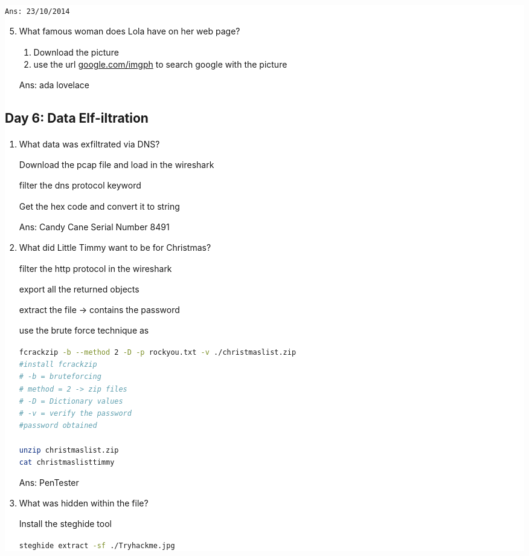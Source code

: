     Ans: 23/10/2014

5. What famous woman does Lola have on her web page?
    1. Download the picture
    2. use the url [google.com/imgph](http://google.com/imgph) to search google with the picture

    Ans: ada lovelace

## Day 6: Data Elf-iltration

1. What data was exfiltrated via DNS?

    Download the pcap file and load in the wireshark

    filter the dns protocol keyword

    Get the hex code and convert it to string

    Ans: Candy Cane Serial Number 8491

2. What did Little Timmy want to be for Christmas?

    filter the http protocol in the wireshark

    export all the returned objects

    extract the file → contains the password

    use the brute force technique as

    ```bash
    fcrackzip -b --method 2 -D -p rockyou.txt -v ./christmaslist.zip
    #install fcrackzip
    # -b = bruteforcing
    # method = 2 -> zip files
    # -D = Dictionary values
    # -v = verify the password
    #password obtained

    unzip christmaslist.zip
    cat christmaslisttimmy
    ```

    Ans: PenTester

3. What was hidden within the file?

    Install the steghide tool

    ```bash
    steghide extract -sf ./Tryhackme.jpg
    ```
